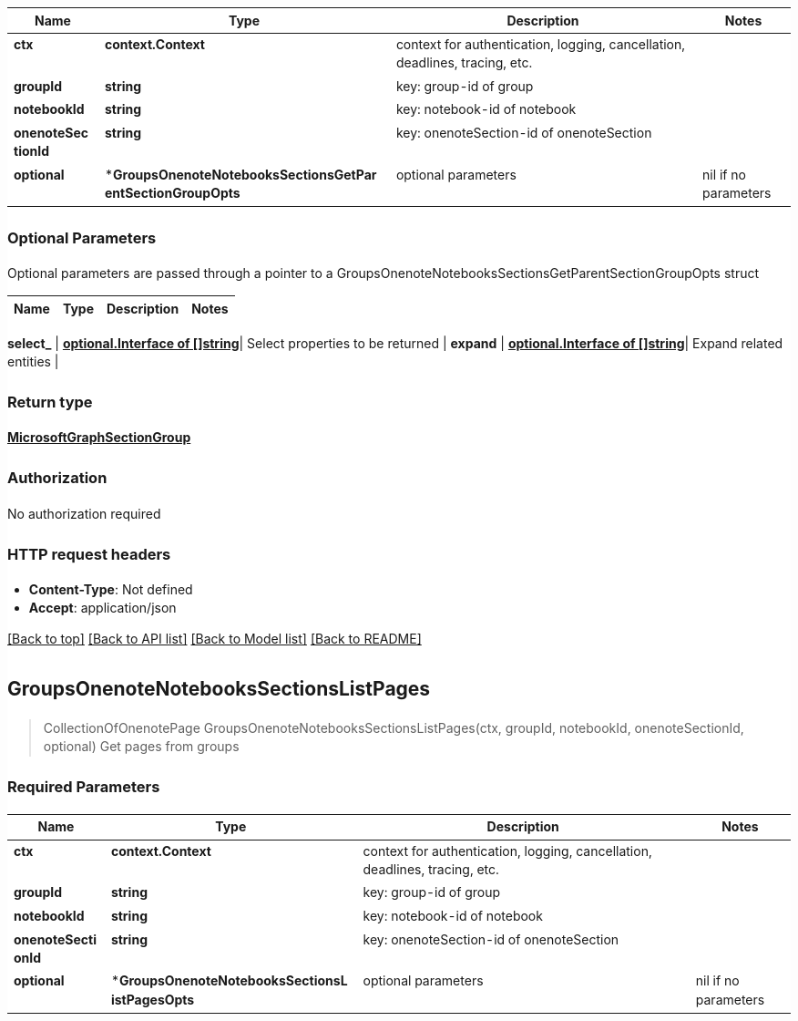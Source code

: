 
Name | Type | Description  | Notes
------------- | ------------- | ------------- | -------------
**ctx** | **context.Context** | context for authentication, logging, cancellation, deadlines, tracing, etc.
**groupId** | **string**| key: group-id of group | 
**notebookId** | **string**| key: notebook-id of notebook | 
**onenoteSectionId** | **string**| key: onenoteSection-id of onenoteSection | 
 **optional** | ***GroupsOnenoteNotebooksSectionsGetParentSectionGroupOpts** | optional parameters | nil if no parameters

### Optional Parameters

Optional parameters are passed through a pointer to a GroupsOnenoteNotebooksSectionsGetParentSectionGroupOpts struct


Name | Type | Description  | Notes
------------- | ------------- | ------------- | -------------



 **select_** | [**optional.Interface of []string**](string.md)| Select properties to be returned | 
 **expand** | [**optional.Interface of []string**](string.md)| Expand related entities | 

### Return type

[**MicrosoftGraphSectionGroup**](microsoft.graph.sectionGroup.md)

### Authorization

No authorization required

### HTTP request headers

- **Content-Type**: Not defined
- **Accept**: application/json

[[Back to top]](#) [[Back to API list]](../README.md#documentation-for-api-endpoints)
[[Back to Model list]](../README.md#documentation-for-models)
[[Back to README]](../README.md)


## GroupsOnenoteNotebooksSectionsListPages

> CollectionOfOnenotePage GroupsOnenoteNotebooksSectionsListPages(ctx, groupId, notebookId, onenoteSectionId, optional)
Get pages from groups

### Required Parameters


Name | Type | Description  | Notes
------------- | ------------- | ------------- | -------------
**ctx** | **context.Context** | context for authentication, logging, cancellation, deadlines, tracing, etc.
**groupId** | **string**| key: group-id of group | 
**notebookId** | **string**| key: notebook-id of notebook | 
**onenoteSectionId** | **string**| key: onenoteSection-id of onenoteSection | 
 **optional** | ***GroupsOnenoteNotebooksSectionsListPagesOpts** | optional parameters | nil if no parameters
